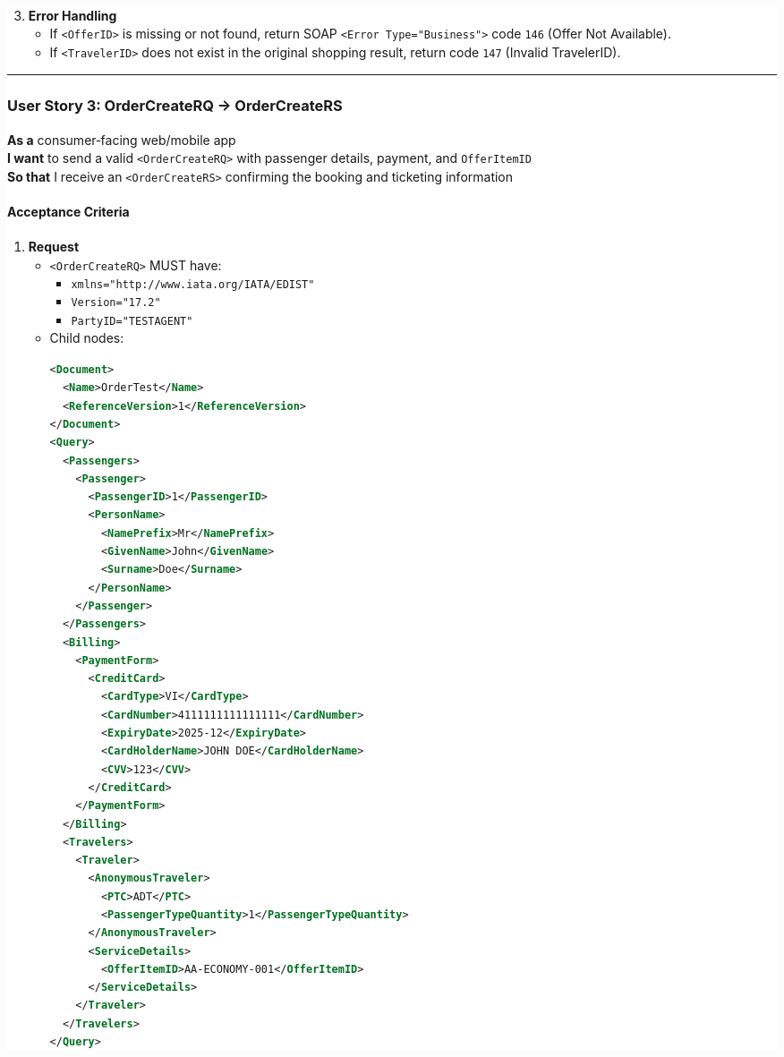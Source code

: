 3. **Error Handling**  
   - If `<OfferID>` is missing or not found, return SOAP `<Error Type="Business">` code `146` (Offer Not Available).  
   - If `<TravelerID>` does not exist in the original shopping result, return code `147` (Invalid TravelerID).

---

### User Story 3: OrderCreateRQ → OrderCreateRS

**As a** consumer‐facing web/mobile app  
**I want** to send a valid `<OrderCreateRQ>` with passenger details, payment, and `OfferItemID`  
**So that** I receive an `<OrderCreateRS>` confirming the booking and ticketing information

#### Acceptance Criteria

1. **Request**  
   - `<OrderCreateRQ>` MUST have:
     - `xmlns="http://www.iata.org/IATA/EDIST"`
     - `Version="17.2"`
     - `PartyID="TESTAGENT"`
   - Child nodes:
     ```xml
     <Document>
       <Name>OrderTest</Name>
       <ReferenceVersion>1</ReferenceVersion>
     </Document>
     <Query>
       <Passengers>
         <Passenger>
           <PassengerID>1</PassengerID>
           <PersonName>
             <NamePrefix>Mr</NamePrefix>
             <GivenName>John</GivenName>
             <Surname>Doe</Surname>
           </PersonName>
         </Passenger>
       </Passengers>
       <Billing>
         <PaymentForm>
           <CreditCard>
             <CardType>VI</CardType>
             <CardNumber>4111111111111111</CardNumber>
             <ExpiryDate>2025-12</ExpiryDate>
             <CardHolderName>JOHN DOE</CardHolderName>
             <CVV>123</CVV>
           </CreditCard>
         </PaymentForm>
       </Billing>
       <Travelers>
         <Traveler>
           <AnonymousTraveler>
             <PTC>ADT</PTC>
             <PassengerTypeQuantity>1</PassengerTypeQuantity>
           </AnonymousTraveler>
           <ServiceDetails>
             <OfferItemID>AA-ECONOMY-001</OfferItemID>
           </ServiceDetails>
         </Traveler>
       </Travelers>
     </Query>
     ```

